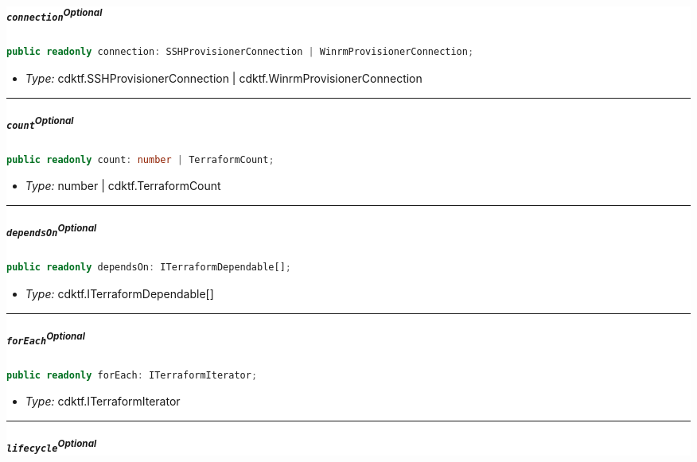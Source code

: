
##### `connection`<sup>Optional</sup> <a name="connection" id="@cdktf/provider-opentelekomcloud.dataOpentelekomcloudTaurusdbMysqlEngineVersionsV3.DataOpentelekomcloudTaurusdbMysqlEngineVersionsV3Config.property.connection"></a>

```typescript
public readonly connection: SSHProvisionerConnection | WinrmProvisionerConnection;
```

- *Type:* cdktf.SSHProvisionerConnection | cdktf.WinrmProvisionerConnection

---

##### `count`<sup>Optional</sup> <a name="count" id="@cdktf/provider-opentelekomcloud.dataOpentelekomcloudTaurusdbMysqlEngineVersionsV3.DataOpentelekomcloudTaurusdbMysqlEngineVersionsV3Config.property.count"></a>

```typescript
public readonly count: number | TerraformCount;
```

- *Type:* number | cdktf.TerraformCount

---

##### `dependsOn`<sup>Optional</sup> <a name="dependsOn" id="@cdktf/provider-opentelekomcloud.dataOpentelekomcloudTaurusdbMysqlEngineVersionsV3.DataOpentelekomcloudTaurusdbMysqlEngineVersionsV3Config.property.dependsOn"></a>

```typescript
public readonly dependsOn: ITerraformDependable[];
```

- *Type:* cdktf.ITerraformDependable[]

---

##### `forEach`<sup>Optional</sup> <a name="forEach" id="@cdktf/provider-opentelekomcloud.dataOpentelekomcloudTaurusdbMysqlEngineVersionsV3.DataOpentelekomcloudTaurusdbMysqlEngineVersionsV3Config.property.forEach"></a>

```typescript
public readonly forEach: ITerraformIterator;
```

- *Type:* cdktf.ITerraformIterator

---

##### `lifecycle`<sup>Optional</sup> <a name="lifecycle" id="@cdktf/provider-opentelekomcloud.dataOpentelekomcloudTaurusdbMysqlEngineVersionsV3.DataOpentelekomcloudTaurusdbMysqlEngineVersionsV3Config.property.lifecycle"></a>
